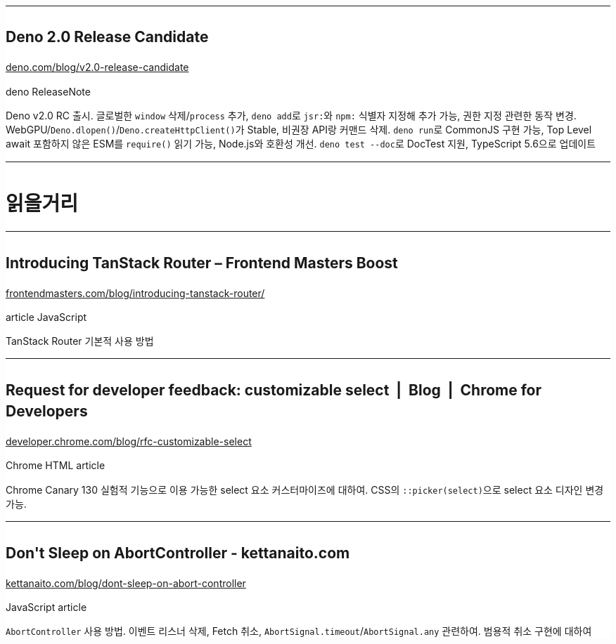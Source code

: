 
----

## Deno 2.0 Release Candidate
[deno.com/blog/v2.0-release-candidate](https://deno.com/blog/v2.0-release-candidate "Deno 2.0 Release Candidate")
<p class="jser-tags jser-tag-icon"><span class="jser-tag">deno</span> <span class="jser-tag">ReleaseNote</span></p>

Deno v2.0 RC 출시.
글로벌한 `window` 삭제/`process` 추가, `deno add`로 `jsr:`와 `npm:` 식별자 지정해 추가 가능, 권한 지정 관련한 동작 변경.
WebGPU/`Deno.dlopen()`/`Deno.createHttpClient()`가 Stable, 비권장 API랑 커맨드 삭제.
`deno run`로 CommonJS 구현 가능, Top Level await 포함하지 않은 ESM를 `require()` 읽기 가능, Node.js와 호환성 개선.
`deno test --doc`로 DocTest 지원, TypeScript 5.6으로 업데이트


----
<h1 class="site-genre">읽을거리</h1>

----

## Introducing TanStack Router – Frontend Masters Boost
[frontendmasters.com/blog/introducing-tanstack-router/](https://frontendmasters.com/blog/introducing-tanstack-router/ "Introducing TanStack Router – Frontend Masters Boost")
<p class="jser-tags jser-tag-icon"><span class="jser-tag">article</span> <span class="jser-tag">JavaScript</span></p>

TanStack Router 기본적 사용 방법


----

## Request for developer feedback: customizable select  |  Blog  |  Chrome for Developers
[developer.chrome.com/blog/rfc-customizable-select](https://developer.chrome.com/blog/rfc-customizable-select "Request for developer feedback: customizable select  |  Blog  |  Chrome for Developers")
<p class="jser-tags jser-tag-icon"><span class="jser-tag">Chrome</span> <span class="jser-tag">HTML</span> <span class="jser-tag">article</span></p>

Chrome Canary 130 실험적 기능으로 이용 가능한 select 요소 커스터마이즈에 대하여.
CSS의 `::picker(select)`으로 select 요소 디자인 변경 가능.


----

## Don&#039;t Sleep on AbortController - kettanaito.com
[kettanaito.com/blog/dont-sleep-on-abort-controller](https://kettanaito.com/blog/dont-sleep-on-abort-controller "Don&#039;t Sleep on AbortController - kettanaito.com")
<p class="jser-tags jser-tag-icon"><span class="jser-tag">JavaScript</span> <span class="jser-tag">article</span></p>

`AbortController` 사용 방법.
이벤트 리스너 삭제, Fetch 취소, `AbortSignal.timeout`/`AbortSignal.any` 관련하여.
범용적 취소 구현에 대하여
